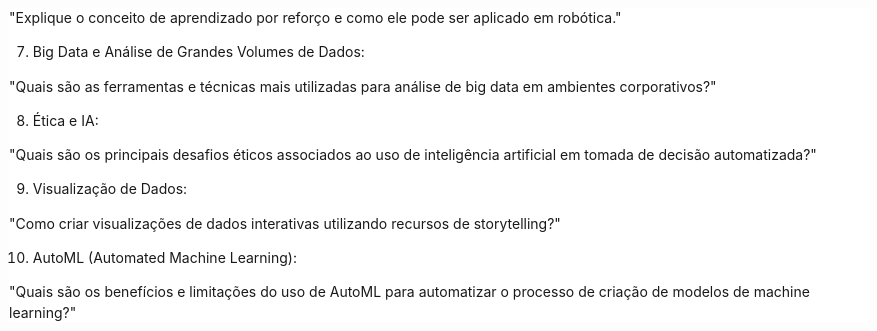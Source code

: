 "Explique o conceito de aprendizado por reforço e como ele pode ser aplicado em robótica."

7. Big Data e Análise de Grandes Volumes de Dados:

"Quais são as ferramentas e técnicas mais utilizadas para análise de big data em ambientes corporativos?"

8. Ética e IA:

"Quais são os principais desafios éticos associados ao uso de inteligência artificial em tomada de decisão automatizada?"

9. Visualização de Dados:

"Como criar visualizações de dados interativas utilizando recursos de storytelling?"

10. AutoML (Automated Machine Learning):

"Quais são os benefícios e limitações do uso de AutoML para automatizar o processo de criação de modelos de machine learning?"

